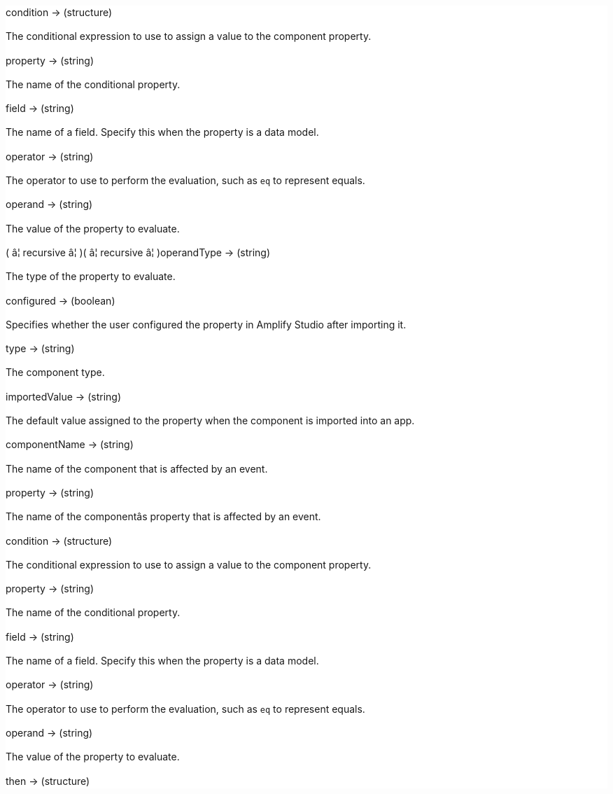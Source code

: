 condition -> (structure)

The conditional expression to use to assign a value to the component property.

property -> (string)

The name of the conditional property.

field -> (string)

The name of a field. Specify this when the property is a data model.

operator -> (string)

The operator to use to perform the evaluation, such as `eq` to represent equals.

operand -> (string)

The value of the property to evaluate.

( â¦ recursive â¦ )( â¦ recursive â¦ )operandType -> (string)

The type of the property to evaluate.

configured -> (boolean)

Specifies whether the user configured the property in Amplify Studio after importing it.

type -> (string)

The component type.

importedValue -> (string)

The default value assigned to the property when the component is imported into an app.

componentName -> (string)

The name of the component that is affected by an event.

property -> (string)

The name of the componentâs property that is affected by an event.

condition -> (structure)

The conditional expression to use to assign a value to the component property.

property -> (string)

The name of the conditional property.

field -> (string)

The name of a field. Specify this when the property is a data model.

operator -> (string)

The operator to use to perform the evaluation, such as `eq` to represent equals.

operand -> (string)

The value of the property to evaluate.

then -> (structure)
